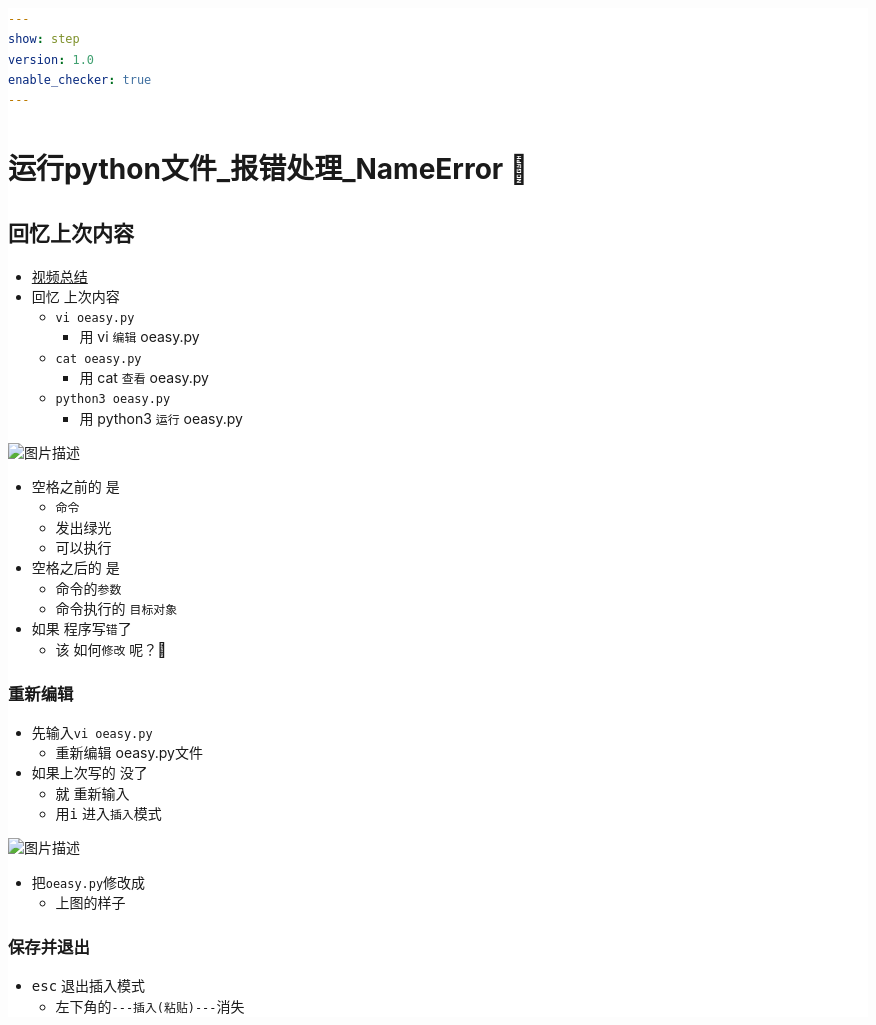 ```yaml
---
show: step
version: 1.0
enable_checker: true
---
```


#   运行python文件_报错处理_NameError   🥋

## 回忆上次内容

- [视频总结](https://www.bilibili.com/video/BV1Zm411R7pe)
- 回忆 上次内容
	- `vi oeasy.py`
		- 用 vi `编辑` oeasy.py
	- `cat oeasy.py`
		- 用 cat `查看` oeasy.py
	- `python3 oeasy.py`
		- 用 python3 `运行` oeasy.py

![图片描述](https://doc.shiyanlou.com/courses/uid1190679-20240112-1705033172180)

- 空格之前的 是
	- `命令` 
	- 发出绿光 
	- 可以执行 
- 空格之后的 是 
	- 命令的`参数`
	- 命令执行的 `目标对象`
- 如果 程序写`错`了
	- 该 如何`修改` 呢？🤔

### 重新编辑

- 先输入`vi oeasy.py` 
	- 重新编辑 oeasy.py文件
- 如果上次写的 没了
	- 就 重新输入
	- 用<kbd>i</kbd> 进入`插入`模式

![图片描述](https://doc.shiyanlou.com/courses/uid1190679-20220909-1662711990844)

- 把`oeasy.py`修改成
	- 上图的样子

### 保存并退出

- <kbd>esc</kbd> 退出插入模式
	- 左下角的`---插入(粘贴)---`消失
